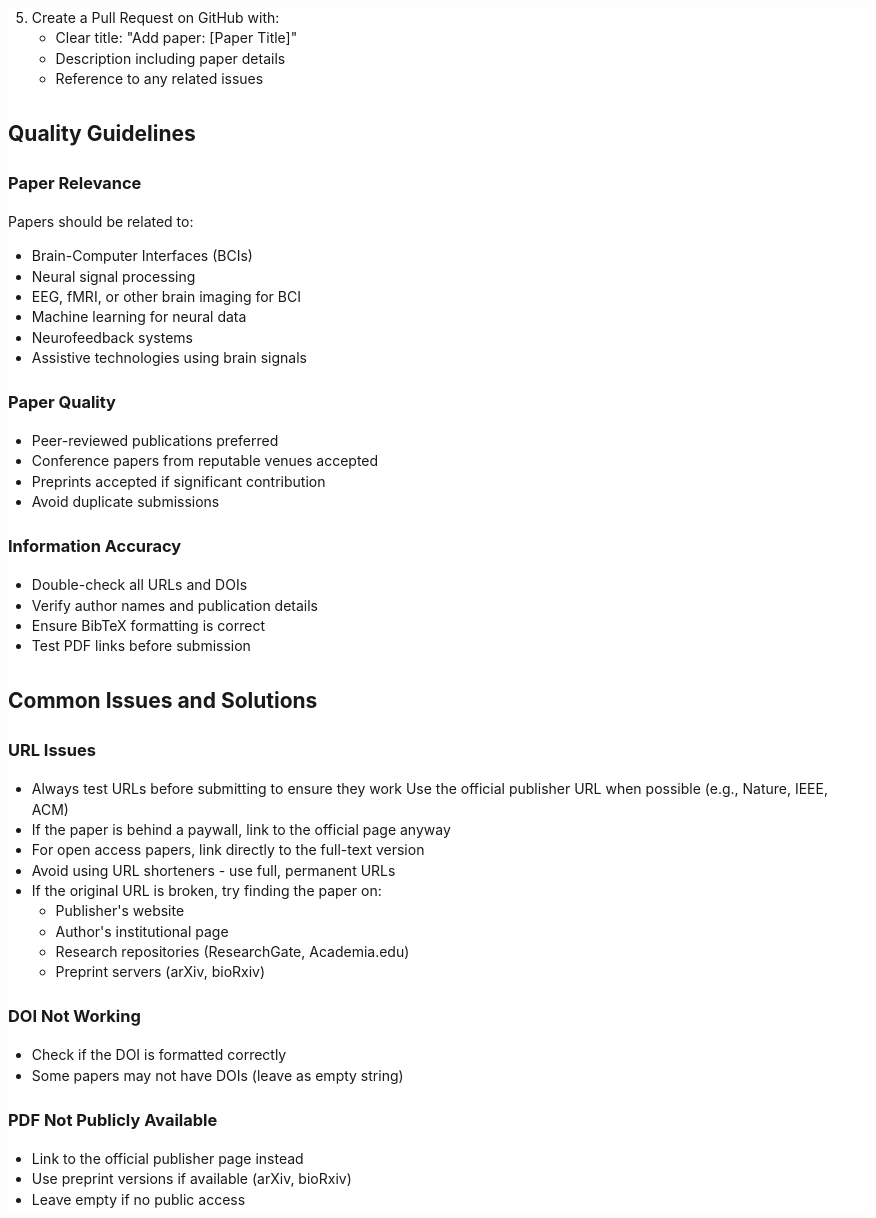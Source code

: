 5. Create a Pull Request on GitHub with:
   - Clear title: "Add paper: [Paper Title]"
   - Description including paper details
   - Reference to any related issues

## Quality Guidelines

### Paper Relevance
Papers should be related to:
- Brain-Computer Interfaces (BCIs)
- Neural signal processing
- EEG, fMRI, or other brain imaging for BCI
- Machine learning for neural data
- Neurofeedback systems
- Assistive technologies using brain signals

### Paper Quality
- Peer-reviewed publications preferred
- Conference papers from reputable venues accepted
- Preprints accepted if significant contribution
- Avoid duplicate submissions

### Information Accuracy
- Double-check all URLs and DOIs
- Verify author names and publication details
- Ensure BibTeX formatting is correct
- Test PDF links before submission

## Common Issues and Solutions

### URL Issues
- Always test URLs before submitting to ensure they work
Use the official publisher URL when possible (e.g., Nature, IEEE, ACM)
- If the paper is behind a paywall, link to the official page anyway
- For open access papers, link directly to the full-text version
- Avoid using URL shorteners - use full, permanent URLs
- If the original URL is broken, try finding the paper on:
  - Publisher's website
  - Author's institutional page
  - Research repositories (ResearchGate, Academia.edu)
  - Preprint servers (arXiv, bioRxiv)

### DOI Not Working
- Check if the DOI is formatted correctly
- Some papers may not have DOIs (leave as empty string)

### PDF Not Publicly Available
- Link to the official publisher page instead
- Use preprint versions if available (arXiv, bioRxiv)
- Leave empty if no public access
